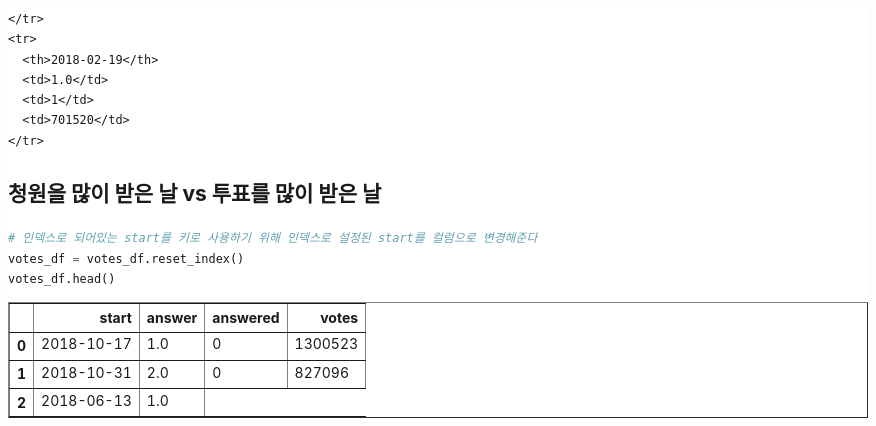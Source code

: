     </tr>
    <tr>
      <th>2018-02-19</th>
      <td>1.0</td>
      <td>1</td>
      <td>701520</td>
    </tr>
  </tbody>
</table>
</div>



## **청원을 많이 받은 날 vs 투표를 많이 받은 날**


```python
# 인덱스로 되어있는 start를 키로 사용하기 위해 인덱스로 설정된 start를 컬럼으로 변경해준다
votes_df = votes_df.reset_index()
votes_df.head()
```




<div>
<style scoped>
    .dataframe tbody tr th:only-of-type {
        vertical-align: middle;
    }

    .dataframe tbody tr th {
        vertical-align: top;
    }

    .dataframe thead th {
        text-align: right;
    }
</style>
<table border="1" class="dataframe">
  <thead>
    <tr style="text-align: right;">
      <th></th>
      <th>start</th>
      <th>answer</th>
      <th>answered</th>
      <th>votes</th>
    </tr>
  </thead>
  <tbody>
    <tr>
      <th>0</th>
      <td>2018-10-17</td>
      <td>1.0</td>
      <td>0</td>
      <td>1300523</td>
    </tr>
    <tr>
      <th>1</th>
      <td>2018-10-31</td>
      <td>2.0</td>
      <td>0</td>
      <td>827096</td>
    </tr>
    <tr>
      <th>2</th>
      <td>2018-06-13</td>
      <td>1.0</td>
